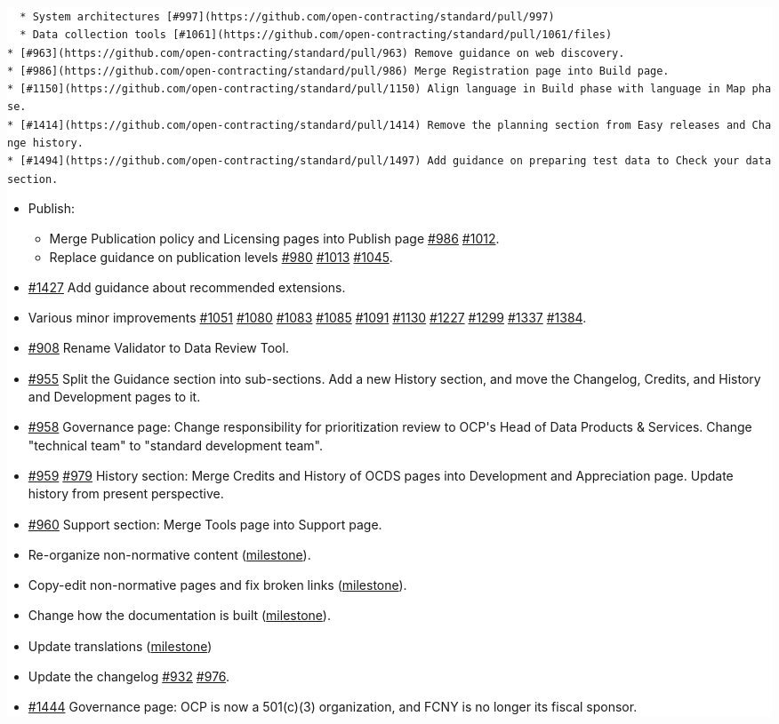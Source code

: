       * System architectures [#997](https://github.com/open-contracting/standard/pull/997)
      * Data collection tools [#1061](https://github.com/open-contracting/standard/pull/1061/files)
    * [#963](https://github.com/open-contracting/standard/pull/963) Remove guidance on web discovery.
    * [#986](https://github.com/open-contracting/standard/pull/986) Merge Registration page into Build page.
    * [#1150](https://github.com/open-contracting/standard/pull/1150) Align language in Build phase with language in Map phase.
    * [#1414](https://github.com/open-contracting/standard/pull/1414) Remove the planning section from Easy releases and Change history.
    * [#1494](https://github.com/open-contracting/standard/pull/1497) Add guidance on preparing test data to Check your data section.
  * Publish:
    * Merge Publication policy and Licensing pages into Publish page [#986](https://github.com/open-contracting/standard/pull/986) [#1012](https://github.com/open-contracting/standard/pull/1012).
    * Replace guidance on publication levels [#980](https://github.com/open-contracting/standard/pull/980) [#1013](https://github.com/open-contracting/standard/pull/1013) [#1045](https://github.com/open-contracting/standard/pull/1045).
  * [#1427](https://github.com/open-contracting/standard/pull/1427) Add guidance about recommended extensions.
  * Various minor improvements [#1051](https://github.com/open-contracting/standard/pull/1051) [#1080](https://github.com/open-contracting/standard/pull/1080) [#1083](https://github.com/open-contracting/standard/pull/1083) [#1085](https://github.com/open-contracting/standard/pull/1085) [#1091](https://github.com/open-contracting/standard/pull/1091) [#1130](https://github.com/open-contracting/standard/pull/1130) [#1227](https://github.com/open-contracting/standard/pull/1227) [#1299](https://github.com/open-contracting/standard/pull/1299) [#1337](https://github.com/open-contracting/standard/pull/1337) [#1384](https://github.com/open-contracting/standard/pull/1384).

* [#908](https://github.com/open-contracting/standard/pull/908) Rename Validator to Data Review Tool.
* [#955](https://github.com/open-contracting/standard/pull/955) Split the Guidance section into sub-sections. Add a new History section, and move the Changelog, Credits, and History and Development pages to it.
* [#958](https://github.com/open-contracting/standard/pull/958) Governance page: Change responsibility for prioritization review to OCP's Head of Data Products & Services. Change "technical team" to "standard development team".
* [#959](https://github.com/open-contracting/standard/pull/959) [#979](https://github.com/open-contracting/standard/pull/979) History section: Merge Credits and History of OCDS pages into Development and Appreciation page. Update history from present perspective.
* [#960](https://github.com/open-contracting/standard/pull/960) Support section: Merge Tools page into Support page.
* Re-organize non-normative content ([milestone](https://github.com/open-contracting/standard/milestone/29?closed=1)).
* Copy-edit non-normative pages and fix broken links ([milestone](https://github.com/open-contracting/standard/milestone/28?closed=1)).
* Change how the documentation is built ([milestone](https://github.com/open-contracting/standard/milestone/26?closed=1)).
* Update translations ([milestone](https://github.com/open-contracting/standard/milestone/27?closed=1))
* Update the changelog [#932](https://github.com/open-contracting/standard/pull/932) [#976](https://github.com/open-contracting/standard/pull/976).
* [#1444](https://github.com/open-contracting/standard/pull/1444) Governance page: OCP is now a 501(c)(3) organization, and FCNY is no longer its fiscal sponsor.
